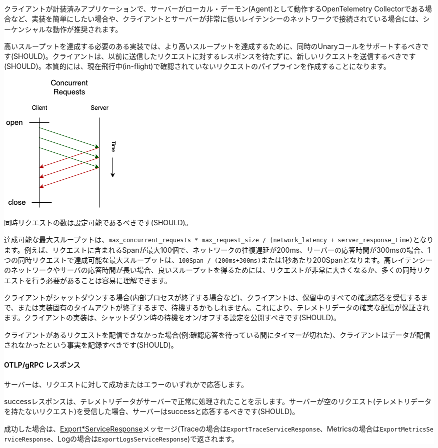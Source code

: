 

クライアントが計装済みアプリケーションで、サーバーがローカル・デーモン(Agent)として動作するOpenTelemetry Collectorである場合など、実装を簡単にしたい場合や、クライアントとサーバーが非常に低いレイテンシーのネットワークで接続されている場合には、シーケンシャルな動作が推奨されます。



高いスループットを達成する必要のある実装では、より高いスループットを達成するために、同時のUnaryコールをサポートするべきです(SHOULD)。クライアントは、以前に送信したリクエストに対するレスポンスを待たずに、新しいリクエストを送信するべきです(SHOULD)。本質的には、現在飛行中(in-flight)で確認されていないリクエストのパイプラインを作成することになります。



![同時](img/otlp-concurrent.png)



同時リクエストの数は設定可能であるべきです(SHOULD)。



達成可能な最大スループットは、`max_concurrent_requests * max_request_size / (network_latency + server_response_time)`となります。例えば、リクエストに含まれるSpanが最大100個で、ネットワークの往復遅延が200ms、サーバーの応答時間が300msの場合、1つの同時リクエストで達成可能な最大スループットは、`100Span / (200ms+300ms)`または1秒あたり200Spanとなります。高レイテンシーのネットワークやサーバの応答時間が長い場合、良いスループットを得るためには、リクエストが非常に大きくなるか、多くの同時リクエストを行う必要があることは容易に理解できます。



クライアントがシャットダウンする場合(内部プロセスが終了する場合など)、クライアントは、保留中のすべての確認応答を受信するまで、または実装固有のタイムアウトが終了するまで、待機するかもしれません。これにより、テレメトリデータの確実な配信が保証されます。クライアントの実装は、シャットダウン時の待機をオン/オフする設定を公開すべきです(SHOULD)。



クライアントがあるリクエストを配信できなかった場合(例:確認応答を待っている間にタイマーが切れた)、クライアントはデータが配信されなかったという事実を記録すべきです(SHOULD)。



#### OTLP/gRPC レスポンス



サーバーは、リクエストに対して成功またはエラーのいずれかで応答します。



successレスポンスは、テレメトリデータがサーバーで正常に処理されたことを示します。サーバーが空のリクエスト(テレメトリデータを持たないリクエスト)を受信した場合、サーバーはsuccessと応答するべきです(SHOULD)。



成功した場合は、[Export*ServiceResponse](https://github.com/open-telemetry/opentelemetry-proto)メッセージ(Traceの場合は`ExportTraceServiceResponse`、Metricsの場合は`ExportMetricsServiceResponse`、Logの場合は`ExportLogsServiceResponse`)で返されます。
